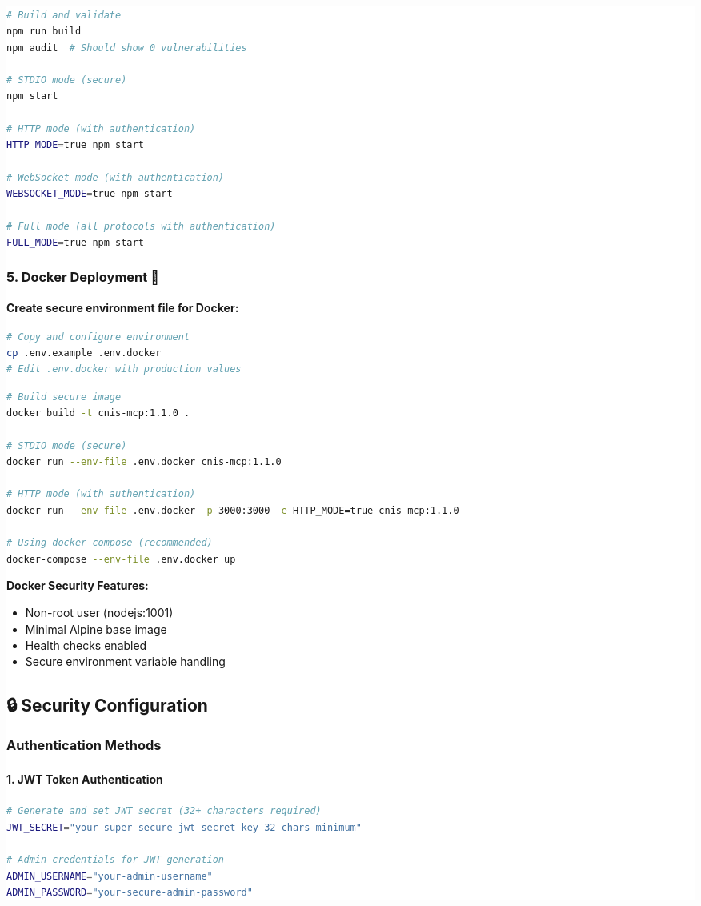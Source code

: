 ```bash
# Build and validate
npm run build
npm audit  # Should show 0 vulnerabilities

# STDIO mode (secure)
npm start

# HTTP mode (with authentication)
HTTP_MODE=true npm start

# WebSocket mode (with authentication)
WEBSOCKET_MODE=true npm start

# Full mode (all protocols with authentication)
FULL_MODE=true npm start
```

### 5. **Docker Deployment** 🐳

**Create secure environment file for Docker:**
```bash
# Copy and configure environment
cp .env.example .env.docker
# Edit .env.docker with production values
```

```bash
# Build secure image
docker build -t cnis-mcp:1.1.0 .

# STDIO mode (secure)
docker run --env-file .env.docker cnis-mcp:1.1.0

# HTTP mode (with authentication)
docker run --env-file .env.docker -p 3000:3000 -e HTTP_MODE=true cnis-mcp:1.1.0

# Using docker-compose (recommended)
docker-compose --env-file .env.docker up
```

**Docker Security Features:**
- Non-root user (nodejs:1001)
- Minimal Alpine base image
- Health checks enabled
- Secure environment variable handling

## 🔒 **Security Configuration**

### Authentication Methods

#### 1. **JWT Token Authentication**
```bash
# Generate and set JWT secret (32+ characters required)
JWT_SECRET="your-super-secure-jwt-secret-key-32-chars-minimum"

# Admin credentials for JWT generation
ADMIN_USERNAME="your-admin-username"
ADMIN_PASSWORD="your-secure-admin-password"
```
